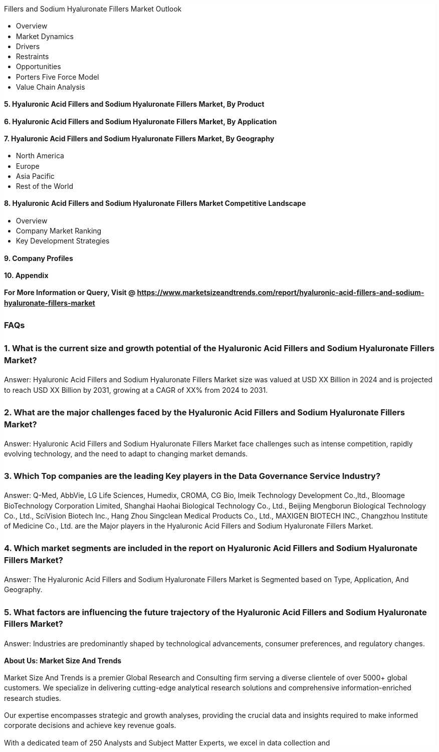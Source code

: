 Fillers and Sodium Hyaluronate Fillers Market Outlook</span></strong></p></div><div class="" data-test-id=""><ul><li><span class="">Overview</span></li><li><span class="">Market Dynamics</span></li><li><span class="">Drivers</span></li><li><span class="">Restraints</span></li><li><span class="">Opportunities</span></li><li><span class="">Porters Five Force Model</span></li><li><span class="">Value Chain Analysis</span></li></ul></div><div class="" data-test-id=""><p><strong><span class="">5. Hyaluronic Acid Fillers and Sodium Hyaluronate Fillers Market, By Product</span></strong></p></div><div class="" data-test-id=""><p><strong><span class="">6. Hyaluronic Acid Fillers and Sodium Hyaluronate Fillers Market, By Application</span></strong></p></div><div class="" data-test-id=""><p><strong><span class="">7. Hyaluronic Acid Fillers and Sodium Hyaluronate Fillers Market, By Geography</span></strong></p></div><div class="" data-test-id=""><ul><li><span class="">North America</span></li><li><span class="">Europe</span></li><li><span class="">Asia Pacific</span></li><li><span class="">Rest of the World</span></li></ul></div><div class="" data-test-id=""><p><strong><span class="">8. Hyaluronic Acid Fillers and Sodium Hyaluronate Fillers Market Competitive Landscape</span></strong></p></div><div class="" data-test-id=""><ul><li><span class="">Overview</span></li><li><span class="">Company Market Ranking</span></li><li><span class="">Key Development Strategies</span></li></ul></div><div class="" data-test-id=""><p><strong><span class="">9. Company Profiles</span></strong></p></div><div class="" data-test-id=""><p><strong><span class="">10. Appendix</span></strong></p></div><div class="" data-test-id=""><p><strong><span class="">For More Information or Query, Visit @ <a href="https://www.marketsizeandtrends.com/report/hyaluronic-acid-fillers-and-sodium-hyaluronate-fillers-market" target="_blank">https://www.marketsizeandtrends.com/report/hyaluronic-acid-fillers-and-sodium-hyaluronate-fillers-market</a></span></strong></p></div><div class="" data-test-id=""><div class="article-main__content" data-test-id="publishing-text-block"><h3><strong><span class="">FAQs</span></strong></h3></div><div class="article-main__content" data-test-id="publishing-text-block"><h3><span class="">1. What is the current size and growth potential of the Hyaluronic Acid Fillers and Sodium Hyaluronate Fillers Market?</span></h3></div><div class="article-main__content" data-test-id="publishing-text-block"><p><span class="font-[700]">Answer</span><span class="">: Hyaluronic Acid Fillers and Sodium Hyaluronate Fillers Market size was valued at USD XX Billion in 2024 and is projected to reach USD XX Billion by 2031, growing at a CAGR of XX% from 2024 to 2031.</span></p></div><div class="article-main__content" data-test-id="publishing-text-block"><h3><span class="">2. What are the major challenges faced by the Hyaluronic Acid Fillers and Sodium Hyaluronate Fillers Market?</span></h3></div><div class="article-main__content" data-test-id="publishing-text-block"><p><span class="font-[700]">Answer</span><span class="">: Hyaluronic Acid Fillers and Sodium Hyaluronate Fillers Market face challenges such as intense competition, rapidly evolving technology, and the need to adapt to changing market demands.</span></p></div><div class="article-main__content" data-test-id="publishing-text-block"><h3><span class="">3. Which Top companies are the leading Key players in the Data Governance Service Industry?</span></h3></div><div class="article-main__content" data-test-id="publishing-text-block"><p><span class="font-[700]">Answer</span><span class="">: Q-Med, AbbVie, LG Life Sciences, Humedix, CROMA, CG Bio, Imeik Technology Development Co.,ltd., Bloomage BioTechnology Corporation Limited, Shanghai Haohai Biological Technology Co., Ltd., Beijing Mengborun Biological Technology Co., Ltd., SciVision Biotech Inc., Hang Zhou Singclean Medical Products Co., Ltd., MAXIGEN BIOTECH INC., Changzhou Institute of Medicine Co., Ltd. are the Major players in the Hyaluronic Acid Fillers and Sodium Hyaluronate Fillers Market.</span></p></div><div class="article-main__content" data-test-id="publishing-text-block"><h3><span class="">4. Which market segments are included in the report on Hyaluronic Acid Fillers and Sodium Hyaluronate Fillers Market?</span></h3></div><div class="article-main__content" data-test-id="publishing-text-block"><p><span class="font-[700]">Answer</span><span class="">: The Hyaluronic Acid Fillers and Sodium Hyaluronate Fillers Market is Segmented based on Type, Application, And Geography.</span></p></div><div class="article-main__content" data-test-id="publishing-text-block"><h3><span class="">5. What factors are influencing the future trajectory of the Hyaluronic Acid Fillers and Sodium Hyaluronate Fillers Market?</span></h3></div><div class="article-main__content" data-test-id="publishing-text-block"><p><span class="font-[700]">Answer:</span><span class="">&nbsp;Industries are predominantly shaped by technological advancements, consumer preferences, and regulatory changes.</span></p></div><p><strong><span class="">About Us: Market Size And Trends</span></strong></p></div><div class="" data-test-id=""><p><span class="">Market Size And Trends is a premier Global Research and Consulting firm serving a diverse clientele of over 5000+ global customers. We specialize in delivering cutting-edge analytical research solutions and comprehensive information-enriched research studies.</span></p></div><div class="" data-test-id=""><p><span class="">Our expertise encompasses strategic and growth analyses, providing the crucial data and insights required to make informed corporate decisions and achieve key revenue goals.</span></p></div><div class="" data-test-id=""><p><span class="">With a dedicated team of 250 Analysts and Subject Matter Experts, we excel in data collection and